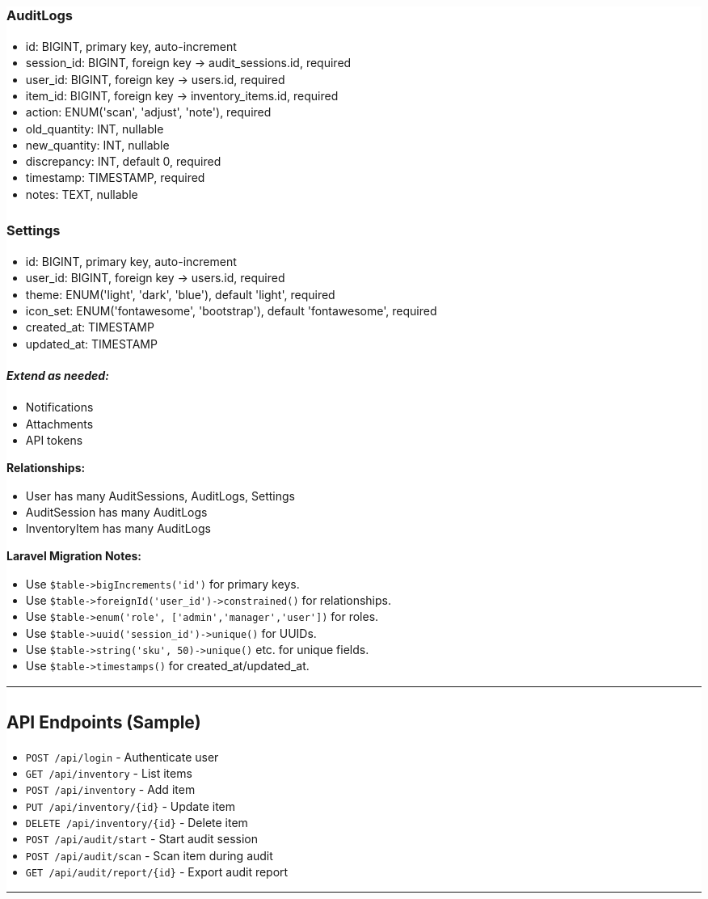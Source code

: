 ### AuditLogs
- id: BIGINT, primary key, auto-increment
- session_id: BIGINT, foreign key → audit_sessions.id, required
- user_id: BIGINT, foreign key → users.id, required
- item_id: BIGINT, foreign key → inventory_items.id, required
- action: ENUM('scan', 'adjust', 'note'), required
- old_quantity: INT, nullable
- new_quantity: INT, nullable
- discrepancy: INT, default 0, required
- timestamp: TIMESTAMP, required
- notes: TEXT, nullable

### Settings
- id: BIGINT, primary key, auto-increment
- user_id: BIGINT, foreign key → users.id, required
- theme: ENUM('light', 'dark', 'blue'), default 'light', required
- icon_set: ENUM('fontawesome', 'bootstrap'), default 'fontawesome', required
- created_at: TIMESTAMP
- updated_at: TIMESTAMP

#### *Extend as needed:*
- Notifications
- Attachments
- API tokens

**Relationships:**  
- User has many AuditSessions, AuditLogs, Settings  
- AuditSession has many AuditLogs  
- InventoryItem has many AuditLogs

**Laravel Migration Notes:**
- Use `$table->bigIncrements('id')` for primary keys.
- Use `$table->foreignId('user_id')->constrained()` for relationships.
- Use `$table->enum('role', ['admin','manager','user'])` for roles.
- Use `$table->uuid('session_id')->unique()` for UUIDs.
- Use `$table->string('sku', 50)->unique()` etc. for unique fields.
- Use `$table->timestamps()` for created_at/updated_at.

---

## API Endpoints (Sample)

- `POST /api/login` - Authenticate user
- `GET /api/inventory` - List items
- `POST /api/inventory` - Add item
- `PUT /api/inventory/{id}` - Update item
- `DELETE /api/inventory/{id}` - Delete item
- `POST /api/audit/start` - Start audit session
- `POST /api/audit/scan` - Scan item during audit
- `GET /api/audit/report/{id}` - Export audit report

---
